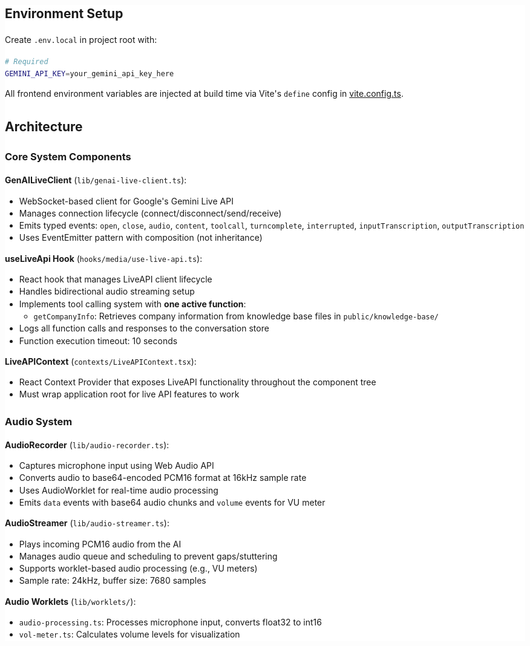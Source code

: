 ## Environment Setup

Create `.env.local` in project root with:

```bash
# Required
GEMINI_API_KEY=your_gemini_api_key_here
```

All frontend environment variables are injected at build time via Vite's `define` config in [vite.config.ts](vite.config.ts:14).

## Architecture

### Core System Components

**GenAILiveClient** (`lib/genai-live-client.ts`):
- WebSocket-based client for Google's Gemini Live API
- Manages connection lifecycle (connect/disconnect/send/receive)
- Emits typed events: `open`, `close`, `audio`, `content`, `toolcall`, `turncomplete`, `interrupted`, `inputTranscription`, `outputTranscription`
- Uses EventEmitter pattern with composition (not inheritance)

**useLiveApi Hook** (`hooks/media/use-live-api.ts`):
- React hook that manages LiveAPI client lifecycle
- Handles bidirectional audio streaming setup
- Implements tool calling system with **one active function**:
  - `getCompanyInfo`: Retrieves company information from knowledge base files in `public/knowledge-base/`
- Logs all function calls and responses to the conversation store
- Function execution timeout: 10 seconds

**LiveAPIContext** (`contexts/LiveAPIContext.tsx`):
- React Context Provider that exposes LiveAPI functionality throughout the component tree
- Must wrap application root for live API features to work

### Audio System

**AudioRecorder** (`lib/audio-recorder.ts`):
- Captures microphone input using Web Audio API
- Converts audio to base64-encoded PCM16 format at 16kHz sample rate
- Uses AudioWorklet for real-time audio processing
- Emits `data` events with base64 audio chunks and `volume` events for VU meter

**AudioStreamer** (`lib/audio-streamer.ts`):
- Plays incoming PCM16 audio from the AI
- Manages audio queue and scheduling to prevent gaps/stuttering
- Supports worklet-based audio processing (e.g., VU meters)
- Sample rate: 24kHz, buffer size: 7680 samples

**Audio Worklets** (`lib/worklets/`):
- `audio-processing.ts`: Processes microphone input, converts float32 to int16
- `vol-meter.ts`: Calculates volume levels for visualization
